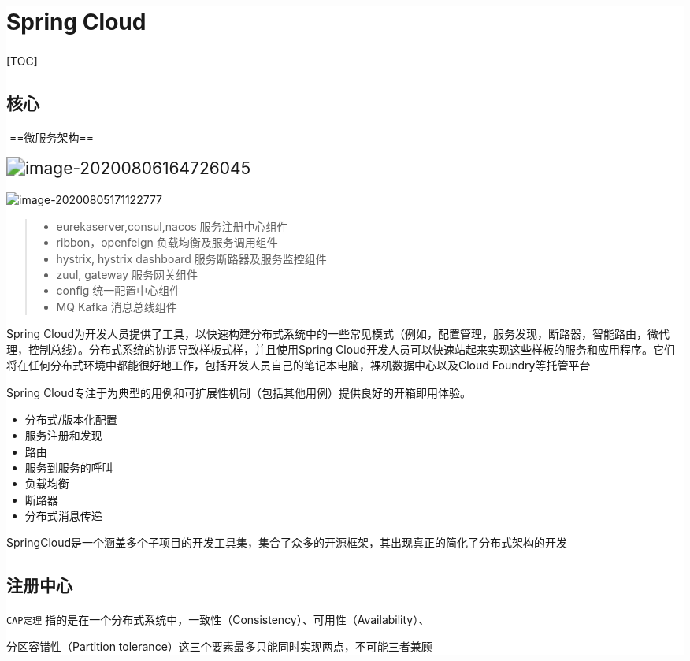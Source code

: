 # Spring Cloud

[TOC]



## 核心

​                                                                  				  ==微服务架构==

<img src="https://gitee.com/codeprometheus/MyPicBed/raw/master/img/20210316201933.png" alt="image-20200806164726045" style="zoom:150%;" />













![image-20200805171122777](https://gitee.com/codeprometheus/MyPicBed/raw/master/img/20210316201934.png)



> - eurekaserver,consul,nacos   			服务注册中心组件
> - ribbon，openfeign                             负载均衡及服务调用组件
> - hystrix, hystrix dashboard                服务断路器及服务监控组件
> - zuul, gateway                                      服务网关组件
> - config                                                    统一配置中心组件
> - MQ  Kafka									        消息总线组件



Spring Cloud为开发人员提供了工具，以快速构建分布式系统中的一些常见模式（例如，配置管理，服务发现，断路器，智能路由，微代理，控制总线）。分布式系统的协调导致样板式样，并且使用Spring Cloud开发人员可以快速站起来实现这些样板的服务和应用程序。它们将在任何分布式环境中都能很好地工作，包括开发人员自己的笔记本电脑，裸机数据中心以及Cloud Foundry等托管平台



Spring Cloud专注于为典型的用例和可扩展性机制（包括其他用例）提供良好的开箱即用体验。

- 分布式/版本化配置
- 服务注册和发现
- 路由
- 服务到服务的呼叫
- 负载均衡
- 断路器
- 分布式消息传递

SpringCloud是一个涵盖多个子项目的开发工具集，集合了众多的开源框架，其出现真正的简化了分布式架构的开发





## 注册中心

`CAP定理` 指的是在一个分布式系统中，一致性（Consistency）、可用性（Availability）、

分区容错性（Partition tolerance）这三个要素最多只能同时实现两点，不可能三者兼顾
